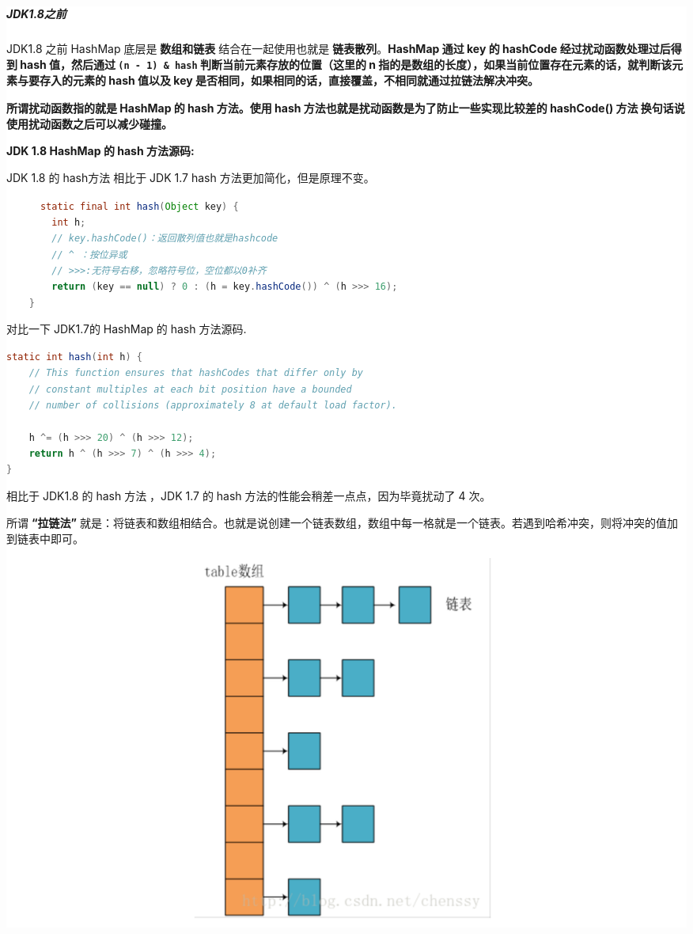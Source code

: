 ##### JDK1.8之前

JDK1.8 之前 HashMap 底层是 **数组和链表** 结合在一起使用也就是 **链表散列**。**HashMap 通过 key 的 hashCode 经过扰动函数处理过后得到 hash  值，然后通过 `(n - 1) & hash` 判断当前元素存放的位置（这里的 n 指的是数组的长度），如果当前位置存在元素的话，就判断该元素与要存入的元素的 hash 值以及 key 是否相同，如果相同的话，直接覆盖，不相同就通过拉链法解决冲突。**

**所谓扰动函数指的就是 HashMap 的 hash 方法。使用 hash 方法也就是扰动函数是为了防止一些实现比较差的 hashCode() 方法 换句话说使用扰动函数之后可以减少碰撞。**

**JDK 1.8 HashMap 的 hash 方法源码:**

JDK 1.8 的 hash方法 相比于 JDK 1.7 hash 方法更加简化，但是原理不变。

```java
      static final int hash(Object key) {
        int h;
        // key.hashCode()：返回散列值也就是hashcode
        // ^ ：按位异或
        // >>>:无符号右移，忽略符号位，空位都以0补齐
        return (key == null) ? 0 : (h = key.hashCode()) ^ (h >>> 16);
    }
```

对比一下 JDK1.7的 HashMap 的 hash 方法源码.

```java
static int hash(int h) {
    // This function ensures that hashCodes that differ only by
    // constant multiples at each bit position have a bounded
    // number of collisions (approximately 8 at default load factor).

    h ^= (h >>> 20) ^ (h >>> 12);
    return h ^ (h >>> 7) ^ (h >>> 4);
}
```

相比于 JDK1.8 的 hash 方法 ，JDK 1.7 的 hash 方法的性能会稍差一点点，因为毕竟扰动了 4 次。

所谓 **“拉链法”** 就是：将链表和数组相结合。也就是说创建一个链表数组，数组中每一格就是一个链表。若遇到哈希冲突，则将冲突的值加到链表中即可。

![1591855117657](../media/pictures/Collection.assets/1591855117657.png)
